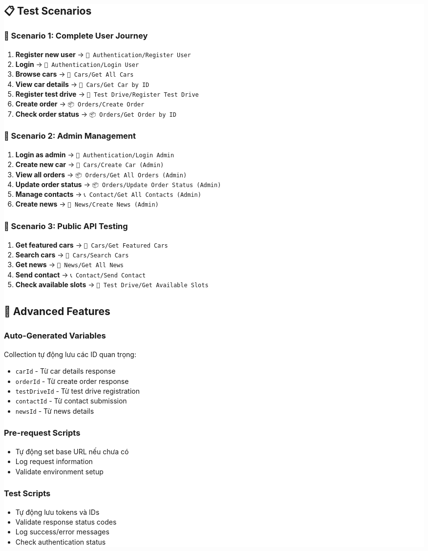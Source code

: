## 📋 Test Scenarios

### 🎯 Scenario 1: Complete User Journey

1. **Register new user** → `🔐 Authentication/Register User`
2. **Login** → `🔐 Authentication/Login User`
3. **Browse cars** → `🚗 Cars/Get All Cars`
4. **View car details** → `🚗 Cars/Get Car by ID`
5. **Register test drive** → `🚙 Test Drive/Register Test Drive`
6. **Create order** → `📦 Orders/Create Order`
7. **Check order status** → `📦 Orders/Get Order by ID`

### 🎯 Scenario 2: Admin Management

1. **Login as admin** → `🔐 Authentication/Login Admin`
2. **Create new car** → `🚗 Cars/Create Car (Admin)`
3. **View all orders** → `📦 Orders/Get All Orders (Admin)`
4. **Update order status** → `📦 Orders/Update Order Status (Admin)`
5. **Manage contacts** → `📞 Contact/Get All Contacts (Admin)`
6. **Create news** → `📰 News/Create News (Admin)`

### 🎯 Scenario 3: Public API Testing

1. **Get featured cars** → `🚗 Cars/Get Featured Cars`
2. **Search cars** → `🚗 Cars/Search Cars`
3. **Get news** → `📰 News/Get All News`
4. **Send contact** → `📞 Contact/Send Contact`
5. **Check available slots** → `🚙 Test Drive/Get Available Slots`

## 🔧 Advanced Features

### Auto-Generated Variables

Collection tự động lưu các ID quan trọng:
- `carId` - Từ car details response
- `orderId` - Từ create order response
- `testDriveId` - Từ test drive registration
- `contactId` - Từ contact submission
- `newsId` - Từ news details

### Pre-request Scripts

- Tự động set base URL nếu chưa có
- Log request information
- Validate environment setup

### Test Scripts

- Tự động lưu tokens và IDs
- Validate response status codes
- Log success/error messages
- Check authentication status
